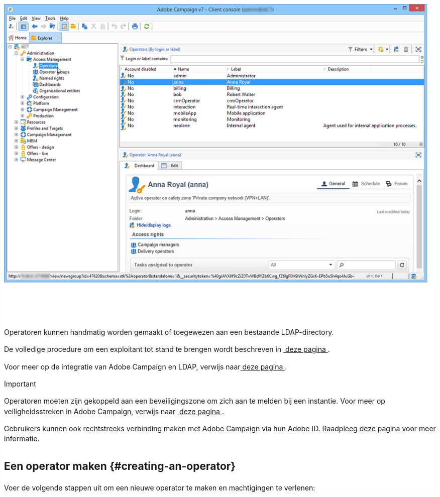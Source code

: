 ![](assets/s_ncs_user_list_operators.png)

Operatoren kunnen handmatig worden gemaakt of toegewezen aan een bestaande LDAP-directory.

De volledige procedure om een exploitant tot stand te brengen wordt beschreven in [&#x200B; deze pagina &#x200B;](#creating-an-operator).

Voor meer op de integratie van Adobe Campaign en LDAP, verwijs naar [&#x200B; deze pagina &#x200B;](../../installation/using/connecting-through-ldap.md).

>[!IMPORTANT]
>
>Operatoren moeten zijn gekoppeld aan een beveiligingszone om zich aan te melden bij een instantie. Voor meer op veiligheidsstreken in Adobe Campaign, verwijs naar [&#x200B; deze pagina &#x200B;](../../installation/using/security-zones.md).

Gebruikers kunnen ook rechtstreeks verbinding maken met Adobe Campaign via hun Adobe ID. Raadpleeg [deze pagina](../../integrations/using/about-adobe-id.md) voor meer informatie.

## Een operator maken {#creating-an-operator}

Voer de volgende stappen uit om een nieuwe operator te maken en machtigingen te verlenen:
